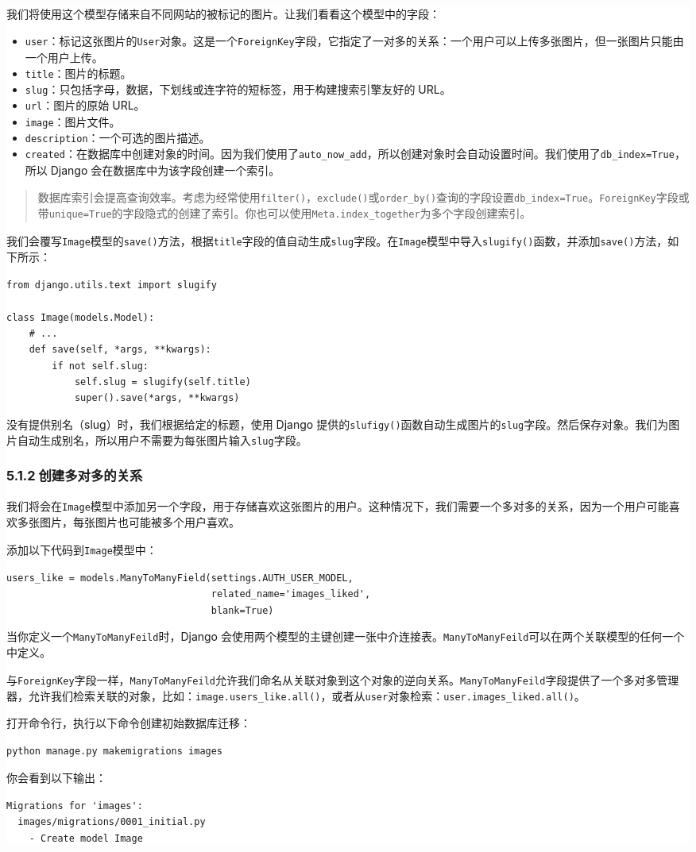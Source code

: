 我们将使用这个模型存储来自不同网站的被标记的图片。让我们看看这个模型中的字段：

- `user`：标记这张图片的`User`对象。这是一个`ForeignKey`字段，它指定了一对多的关系：一个用户可以上传多张图片，但一张图片只能由一个用户上传。
- `title`：图片的标题。
- `slug`：只包括字母，数据，下划线或连字符的短标签，用于构建搜索引擎友好的 URL。
- `url`：图片的原始 URL。
- `image`：图片文件。
- `description`：一个可选的图片描述。
- `created`：在数据库中创建对象的时间。因为我们使用了`auto_now_add`，所以创建对象时会自动设置时间。我们使用了`db_index=True`，所以 Django 会在数据库中为该字段创建一个索引。

> 数据库索引会提高查询效率。考虑为经常使用`filter()`，`exclude()`或`order_by()`查询的字段设置`db_index=True`。`ForeignKey`字段或带`unique=True`的字段隐式的创建了索引。你也可以使用`Meta.index_together`为多个字段创建索引。

我们会覆写`Image`模型的`save()`方法，根据`title`字段的值自动生成`slug`字段。在`Image`模型中导入`slugify()`函数，并添加`save()`方法，如下所示：

```
from django.utils.text import slugify

class Image(models.Model):
    # ...
    def save(self, *args, **kwargs):
        if not self.slug:
            self.slug = slugify(self.title)
            super().save(*args, **kwargs)
```

没有提供别名（slug）时，我们根据给定的标题，使用 Django 提供的`slufigy()`函数自动生成图片的`slug`字段。然后保存对象。我们为图片自动生成别名，所以用户不需要为每张图片输入`slug`字段。

### 5.1.2 创建多对多的关系

我们将会在`Image`模型中添加另一个字段，用于存储喜欢这张图片的用户。这种情况下，我们需要一个多对多的关系，因为一个用户可能喜欢多张图片，每张图片也可能被多个用户喜欢。

添加以下代码到`Image`模型中：

```
users_like = models.ManyToManyField(settings.AUTH_USER_MODEL,
                                    related_name='images_liked',
                                    blank=True)
```

当你定义一个`ManyToManyFeild`时，Django 会使用两个模型的主键创建一张中介连接表。`ManyToManyFeild`可以在两个关联模型的任何一个中定义。

与`ForeignKey`字段一样，`ManyToManyFeild`允许我们命名从关联对象到这个对象的逆向关系。`ManyToManyFeild`字段提供了一个多对多管理器，允许我们检索关联的对象，比如：`image.users_like.all()`，或者从`user`对象检索：`user.images_liked.all()`。

打开命令行，执行以下命令创建初始数据库迁移：

```
python manage.py makemigrations images
```

你会看到以下输出：

```
Migrations for 'images':
  images/migrations/0001_initial.py
    - Create model Image
```

